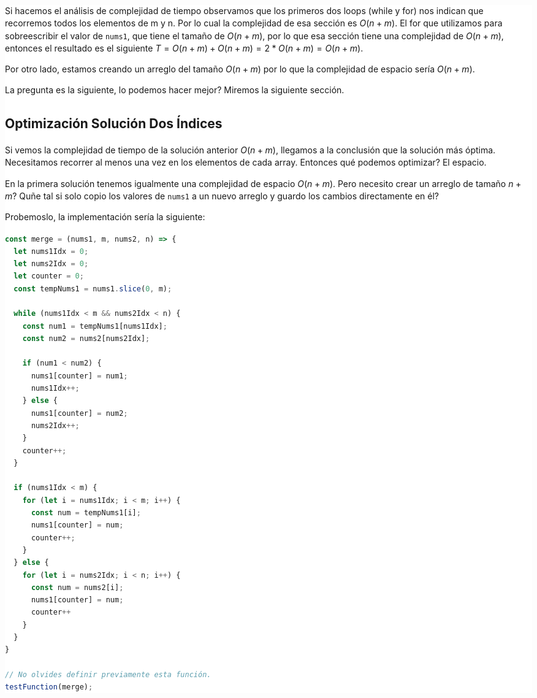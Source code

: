 Si hacemos el análisis de complejidad de tiempo observamos que los primeros dos loops (while y for) nos indican que recorremos todos los elementos de m y n. Por lo cual la complejidad de esa sección es $O(n + m)$. El for que utilizamos para sobreescribir el valor de `nums1`, que tiene el tamaño de $O(n + m)$, por lo que esa sección tiene una complejidad de $O(n+m)$, entonces el resultado es el siguiente $T = O(n+m) + O(n+m) = 2*O(n+m) = O(n+m)$.

Por otro lado, estamos creando un arreglo del tamaño $O(n+m)$ por lo que la complejidad de espacio sería $O(n+m)$.

La pregunta es la siguiente, lo podemos hacer mejor? Miremos la siguiente sección.

## Optimización Solución Dos Índices

Si vemos la complejidad de tiempo de la solución anterior $O(n+m)$, llegamos a la conclusión que la solución más óptima. Necesitamos recorrer al menos una vez en los elementos de cada array. Entonces qué podemos optimizar? El espacio.

En la primera solución tenemos igualmente una complejidad de espacio $O(n+m)$. Pero necesito crear un arreglo de tamaño $n+m$? Quñe tal si solo copio los valores de `nums1` a un nuevo arreglo y guardo los cambios directamente en él?

Probemoslo, la implementación sería la siguiente:

```javascript
const merge = (nums1, m, nums2, n) => { 
  let nums1Idx = 0;
  let nums2Idx = 0;
  let counter = 0;
  const tempNums1 = nums1.slice(0, m);

  while (nums1Idx < m && nums2Idx < n) {
    const num1 = tempNums1[nums1Idx];
    const num2 = nums2[nums2Idx];
    
    if (num1 < num2) {
      nums1[counter] = num1;
      nums1Idx++;
    } else {
      nums1[counter] = num2;
      nums2Idx++;
    }
    counter++;
  }

  if (nums1Idx < m) {
    for (let i = nums1Idx; i < m; i++) {
      const num = tempNums1[i];
      nums1[counter] = num;
      counter++;
    }
  } else {
    for (let i = nums2Idx; i < n; i++) {
      const num = nums2[i];
      nums1[counter] = num;
      counter++
    }
  }
}

// No olvides definir previamente esta función.
testFunction(merge);
```
